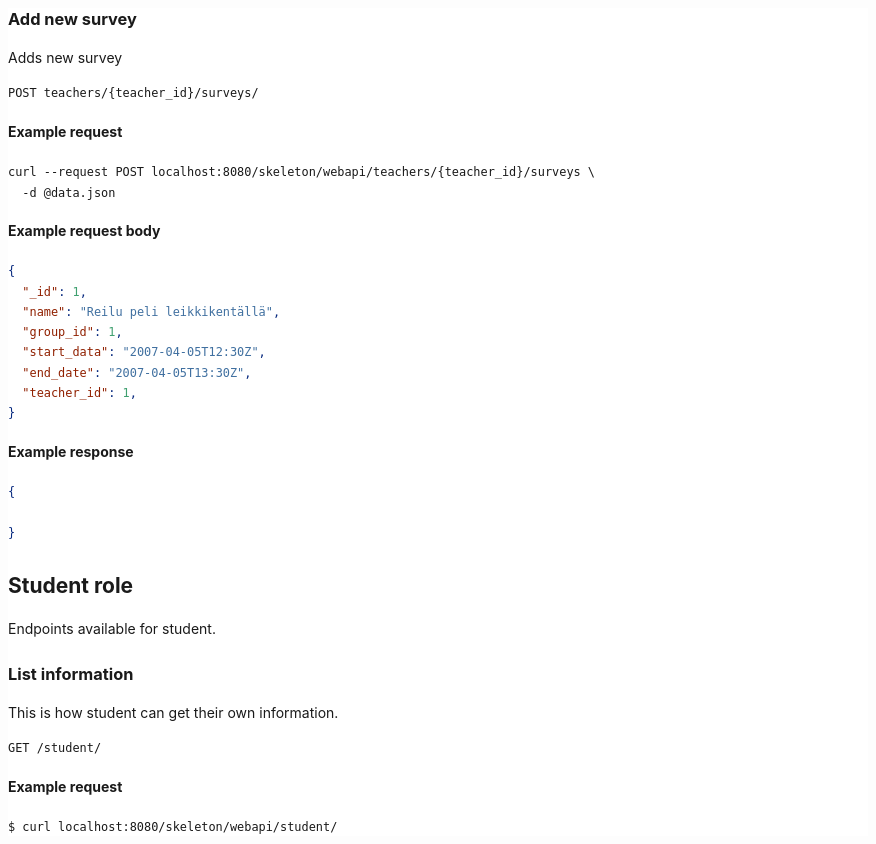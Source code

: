 ### Add new survey

Adds new survey

```endpoint
POST teachers/{teacher_id}/surveys/
```

#### Example request

```curl
curl --request POST localhost:8080/skeleton/webapi/teachers/{teacher_id}/surveys \
  -d @data.json
```

#### Example request body

```json
{
  "_id": 1,
  "name": "Reilu peli leikkikentällä",
  "group_id": 1,
  "start_data": "2007-04-05T12:30Z",
  "end_date": "2007-04-05T13:30Z",
  "teacher_id": 1,
}
```

#### Example response



```json
{

}
```



## Student role

Endpoints available for student.

### List information

This is how student can get their own information.

```endpoint
GET /student/
```

#### Example request

```curl
$ curl localhost:8080/skeleton/webapi/student/
```
